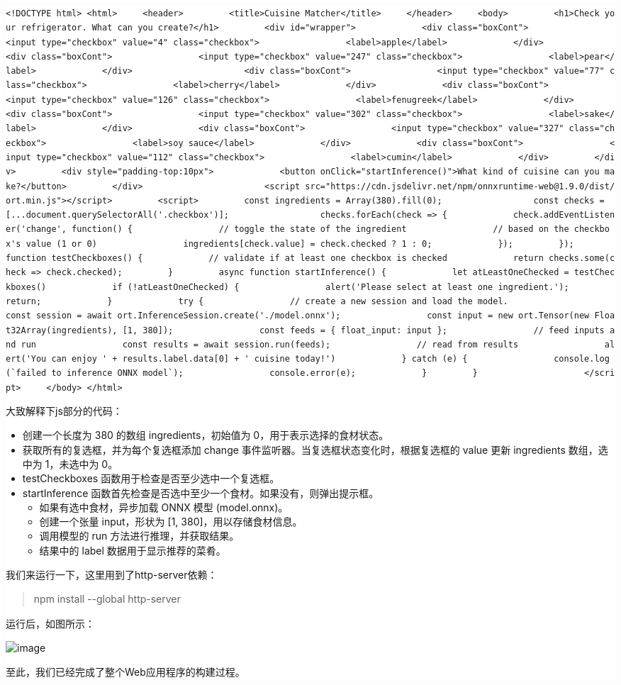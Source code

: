 ``<!DOCTYPE html> <html>     <header>         <title>Cuisine Matcher</title>     </header>     <body>         <h1>Check your refrigerator. What can you create?</h1>         <div id="wrapper">             <div class="boxCont">                 <input type="checkbox" value="4" class="checkbox">                 <label>apple</label>             </div>                      <div class="boxCont">                 <input type="checkbox" value="247" class="checkbox">                 <label>pear</label>             </div>                      <div class="boxCont">                 <input type="checkbox" value="77" class="checkbox">                 <label>cherry</label>             </div>             <div class="boxCont">                 <input type="checkbox" value="126" class="checkbox">                 <label>fenugreek</label>             </div>             <div class="boxCont">                 <input type="checkbox" value="302" class="checkbox">                 <label>sake</label>             </div>             <div class="boxCont">                 <input type="checkbox" value="327" class="checkbox">                 <label>soy sauce</label>             </div>             <div class="boxCont">                 <input type="checkbox" value="112" class="checkbox">                 <label>cumin</label>             </div>         </div>         <div style="padding-top:10px">             <button onClick="startInference()">What kind of cuisine can you make?</button>         </div>                        <script src="https://cdn.jsdelivr.net/npm/onnxruntime-web@1.9.0/dist/ort.min.js"></script>         <script>         const ingredients = Array(380).fill(0);                  const checks = [...document.querySelectorAll('.checkbox')];                  checks.forEach(check => {             check.addEventListener('change', function() {                 // toggle the state of the ingredient                 // based on the checkbox's value (1 or 0)                 ingredients[check.value] = check.checked ? 1 : 0;             });         });         function testCheckboxes() {             // validate if at least one checkbox is checked             return checks.some(check => check.checked);         }         async function startInference() {             let atLeastOneChecked = testCheckboxes()             if (!atLeastOneChecked) {                 alert('Please select at least one ingredient.');                 return;             }             try {                 // create a new session and load the model.                                  const session = await ort.InferenceSession.create('./model.onnx');                 const input = new ort.Tensor(new Float32Array(ingredients), [1, 380]);                 const feeds = { float_input: input };                 // feed inputs and run                 const results = await session.run(feeds);                 // read from results                 alert('You can enjoy ' + results.label.data[0] + ' cuisine today!')             } catch (e) {                 console.log(`failed to inference ONNX model`);                 console.error(e);             }         }                     </script>     </body> </html>``

大致解释下js部分的代码：

*   创建一个长度为 380 的数组 ingredients，初始值为 0，用于表示选择的食材状态。
*   获取所有的复选框，并为每个复选框添加 change 事件监听器。当复选框状态变化时，根据复选框的 value 更新 ingredients 数组，选中为 1，未选中为 0。
*   testCheckboxes 函数用于检查是否至少选中一个复选框。
*   startInference 函数首先检查是否选中至少一个食材。如果没有，则弹出提示框。
    *   如果有选中食材，异步加载 ONNX 模型 (model.onnx)。
    *   创建一个张量 input，形状为 \[1, 380\]，用以存储食材信息。
    *   调用模型的 run 方法进行推理，并获取结果。
    *   结果中的 label 数据用于显示推荐的菜肴。

我们来运行一下，这里用到了http-server依赖：

> npm install --global http-server

运行后，如图所示：

![image](https://p3-xtjj-sign.byteimg.com/tos-cn-i-73owjymdk6/d2dbfc30ac364163b2e419147dbddb02~tplv-73owjymdk6-jj-mark-v1:0:0:0:0:5o6Y6YeR5oqA5pyv56S-5Yy6IEAg5Yqq5Yqb55qE5bCP6Zuo:q75.awebp?rk3s=f64ab15b&x-expires=1728647514&x-signature=SQK1SAKAD6ed4xLJ337Lzd7%2BoGc%3D)

至此，我们已经完成了整个Web应用程序的构建过程。
